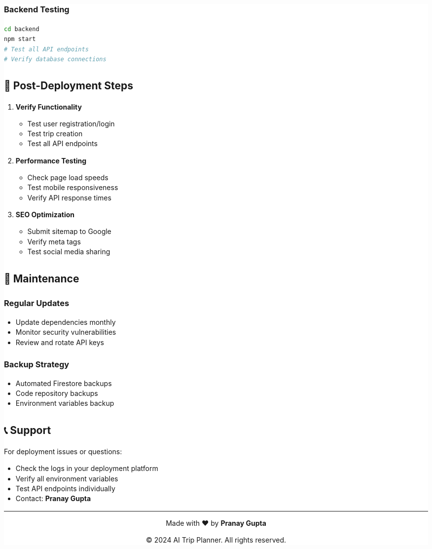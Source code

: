 ### Backend Testing
```bash
cd backend
npm start
# Test all API endpoints
# Verify database connections
```

## 📱 Post-Deployment Steps

1. **Verify Functionality**
   - Test user registration/login
   - Test trip creation
   - Test all API endpoints

2. **Performance Testing**
   - Check page load speeds
   - Test mobile responsiveness
   - Verify API response times

3. **SEO Optimization**
   - Submit sitemap to Google
   - Verify meta tags
   - Test social media sharing

## 🔄 Maintenance

### Regular Updates
- Update dependencies monthly
- Monitor security vulnerabilities
- Review and rotate API keys

### Backup Strategy
- Automated Firestore backups
- Code repository backups
- Environment variables backup

## 📞 Support

For deployment issues or questions:
- Check the logs in your deployment platform
- Verify all environment variables
- Test API endpoints individually
- Contact: **Pranay Gupta**

---

<div align="center">
  <p>Made with ❤️ by <strong>Pranay Gupta</strong></p>
  <p>© 2024 AI Trip Planner. All rights reserved.</p>
</div>
